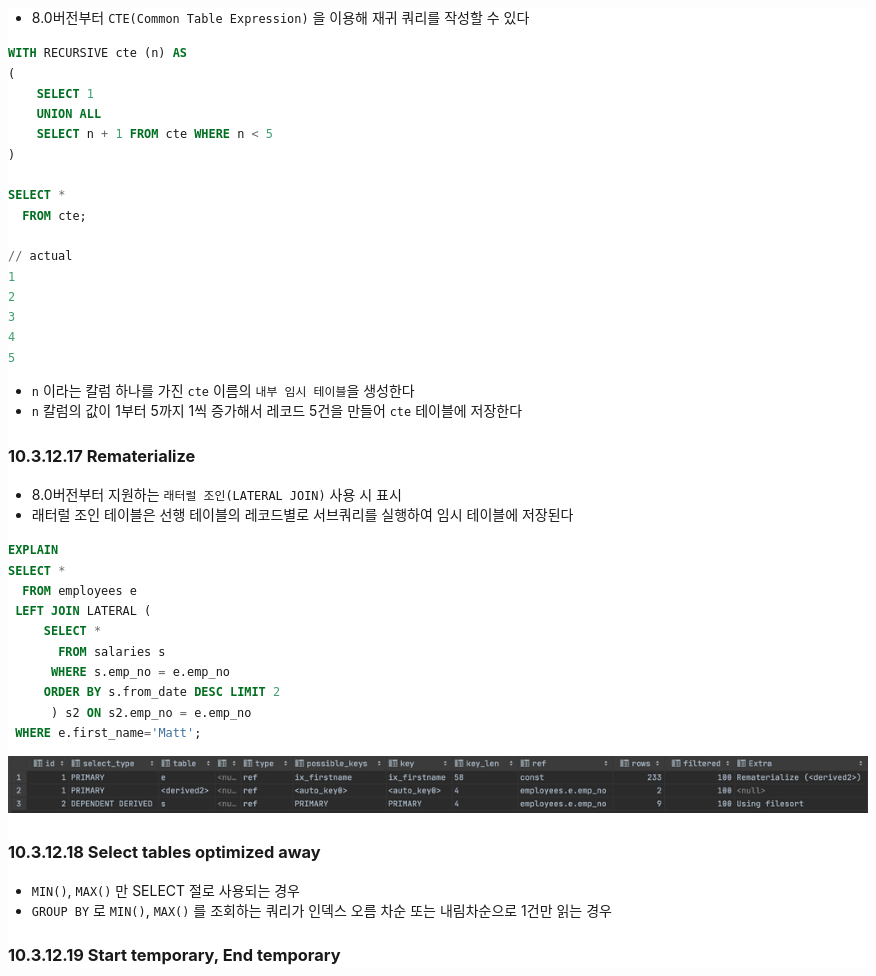 - 8.0버전부터 `CTE(Common Table Expression)` 을 이용해 재귀 쿼리를 작성할 수 있다

```sql
WITH RECURSIVE cte (n) AS
(
    SELECT 1
    UNION ALL
    SELECT n + 1 FROM cte WHERE n < 5
)

SELECT *
  FROM cte;

// actual
1
2
3
4
5
```

- `n` 이라는 칼럼 하나를 가진 `cte` 이름의 `내부 임시 테이블`을 생성한다
- `n` 칼럼의 값이 1부터 5까지 1씩 증가해서 레코드 5건을 만들어 `cte` 테이블에 저장한다

### 10.3.12.17 Rematerialize

- 8.0버전부터 지원하는 `래터럴 조인(LATERAL JOIN)`  사용 시 표시
- 래터럴 조인 테이블은 선행 테이블의 레코드별로 서브쿼리를 실행하여 임시 테이블에 저장된다

```sql
EXPLAIN
SELECT *
  FROM employees e
 LEFT JOIN LATERAL (
     SELECT *
       FROM salaries s
      WHERE s.emp_no = e.emp_no
     ORDER BY s.from_date DESC LIMIT 2
      ) s2 ON s2.emp_no = e.emp_no
 WHERE e.first_name='Matt';
```

![chapter10_img24.png](../images/haedoang/chapter10_img24.png)

### 10.3.12.18 Select tables optimized away

- `MIN()`, `MAX()` 만 SELECT 절로 사용되는 경우
- `GROUP BY` 로 `MIN()`, `MAX()` 를 조회하는 쿼리가 인덱스 오름 차순 또는 내림차순으로 1건만 읽는 경우

### 10.3.12.19 Start temporary, End temporary
